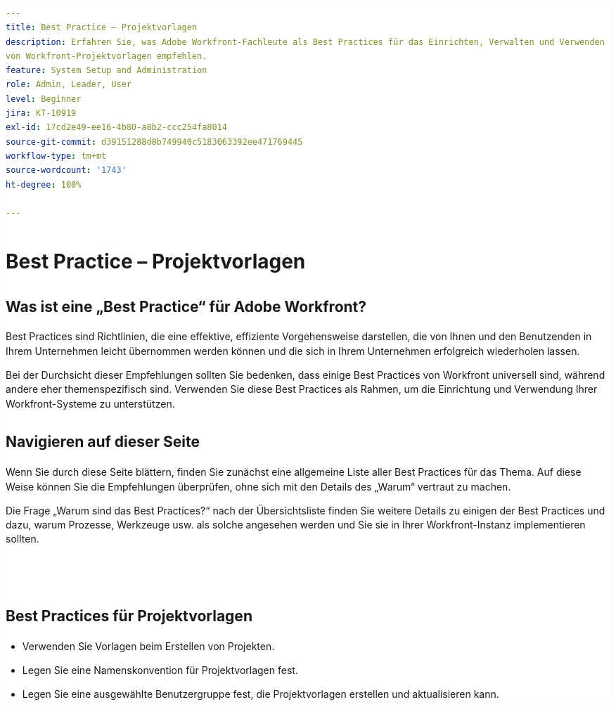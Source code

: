 ```yaml
---
title: Best Practice – Projektvorlagen
description: Erfahren Sie, was Adobe Workfront-Fachleute als Best Practices für das Einrichten, Verwalten und Verwenden von Workfront-Projektvorlagen empfehlen.
feature: System Setup and Administration
role: Admin, Leader, User
level: Beginner
jira: KT-10919
exl-id: 17cd2e49-ee16-4b80-a8b2-ccc254fa8014
source-git-commit: d39151288d8b749940c5183063392ee471769445
workflow-type: tm+mt
source-wordcount: '1743'
ht-degree: 100%

---
```


# Best Practice – Projektvorlagen

## Was ist eine „Best Practice“ für Adobe Workfront?

Best Practices sind Richtlinien, die eine effektive, effiziente Vorgehensweise darstellen, die von Ihnen und den Benutzenden in Ihrem Unternehmen leicht übernommen werden können und die sich in Ihrem Unternehmen erfolgreich wiederholen lassen.

Bei der Durchsicht dieser Empfehlungen sollten Sie bedenken, dass einige Best Practices von Workfront universell sind, während andere eher themenspezifisch sind. Verwenden Sie diese Best Practices als Rahmen, um die Einrichtung und Verwendung Ihrer Workfront-Systeme zu unterstützen.

## Navigieren auf dieser Seite

Wenn Sie durch diese Seite blättern, finden Sie zunächst eine allgemeine Liste aller Best Practices für das Thema. Auf diese Weise können Sie die Empfehlungen überprüfen, ohne sich mit den Details des „Warum“ vertraut zu machen.

Die Frage „Warum sind das Best Practices?“ nach der Übersichtsliste finden Sie weitere Details zu einigen der Best Practices und dazu, warum Prozesse, Werkzeuge usw. als solche angesehen werden und Sie sie in Ihrer Workfront-Instanz implementieren sollten.

</br>
</br>

## Best Practices für Projektvorlagen

* Verwenden Sie Vorlagen beim Erstellen von Projekten.

* Legen Sie eine Namenskonvention für Projektvorlagen fest.

* Legen Sie eine ausgewählte Benutzergruppe fest, die Projektvorlagen erstellen und aktualisieren kann.
